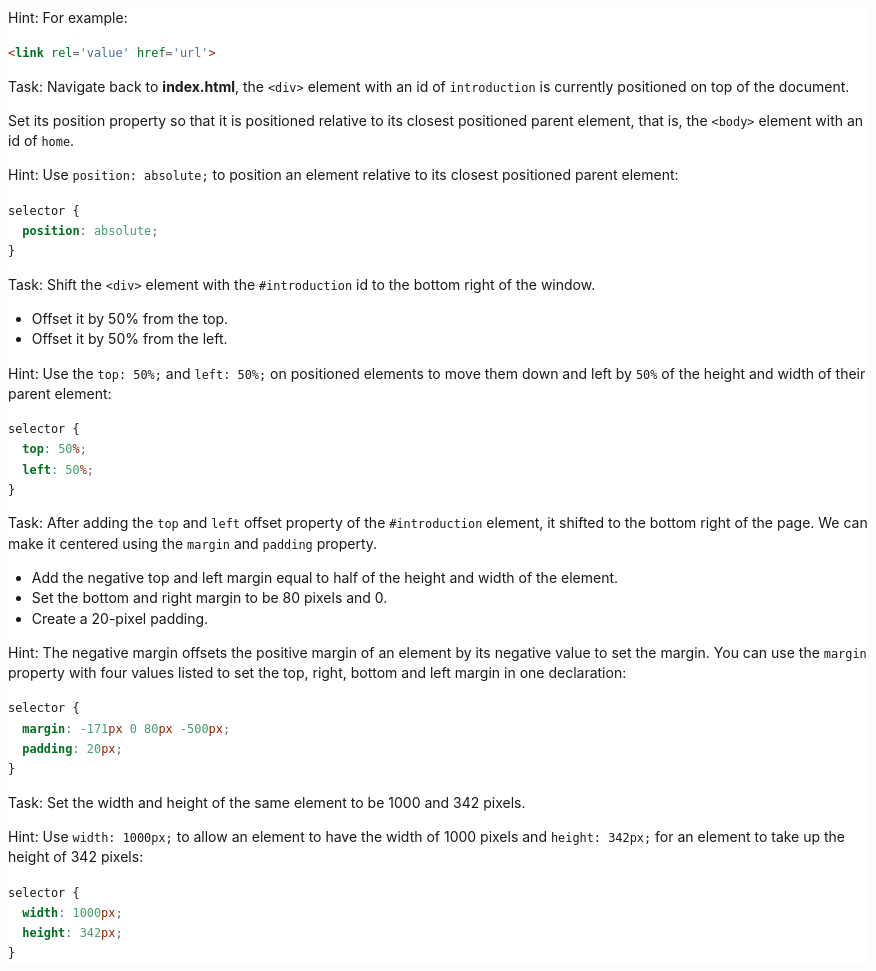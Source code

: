 Hint: For example:
```html
<link rel='value' href='url'>
```

Task: Navigate back to **index.html**, the `<div>` element with an id of `introduction` is currently positioned on top of the document.

Set its position property so that it is positioned relative to its closest positioned parent element, that is, the `<body>` element with an id of `home`.

Hint: Use `position: absolute;` to position an element relative to its closest positioned parent element:
```css
selector {
  position: absolute;
}
```

Task: Shift the `<div>` element with the `#introduction` id to the bottom right of the window.

- Offset it by 50% from the top.
- Offset it by 50% from the left.

Hint: Use the `top: 50%;` and `left: 50%;` on positioned elements to move them down and left by `50%` of the height and width of their parent element:
```css
selector {
  top: 50%;
  left: 50%;
}
```

Task: After adding the `top` and `left` offset property of the `#introduction` element, it shifted to the bottom right of the page. We can make it centered using the `margin` and `padding` property.

-	Add the negative top and left margin equal to half of the height and width of the element.
- Set the bottom and right margin to be 80 pixels and 0.
-	Create a 20-pixel padding.

Hint: The negative margin offsets the positive margin of an element by its negative value to set the margin. You can use the `margin` property with four values listed to set the top, right, bottom and left margin in one declaration:
```css
selector {
  margin: -171px 0 80px -500px;
  padding: 20px;
}
```

Task: Set the width and height of the same element to be 1000 and 342 pixels.

Hint: Use `width: 1000px;` to allow an element to have the width of 1000 pixels and `height: 342px;` for an element to take up the height of 342 pixels:
```css
selector {
  width: 1000px;
  height: 342px;
}
```
